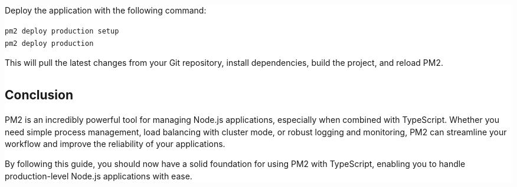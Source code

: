 Deploy the application with the following command:

```bash
pm2 deploy production setup
pm2 deploy production
```

This will pull the latest changes from your Git repository, install dependencies, build the project, and reload PM2.

## Conclusion

PM2 is an incredibly powerful tool for managing Node.js applications, especially when combined with TypeScript. Whether you need simple process management, load balancing with cluster mode, or robust logging and monitoring, PM2 can streamline your workflow and improve the reliability of your applications.

By following this guide, you should now have a solid foundation for using PM2 with TypeScript, enabling you to handle production-level Node.js applications with ease.

